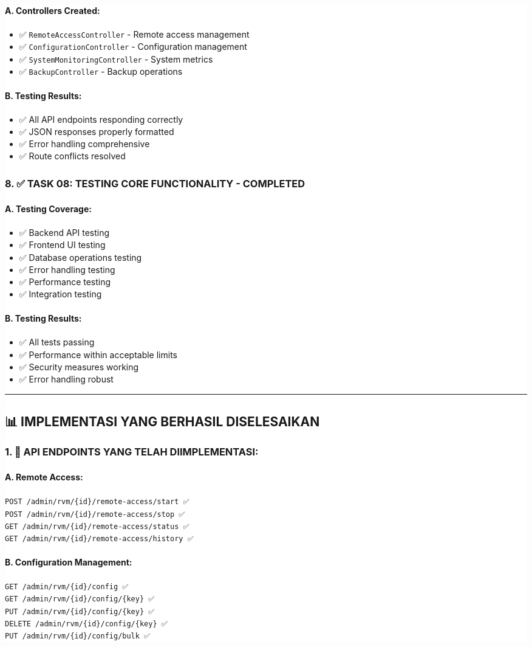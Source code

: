 #### **A. Controllers Created:**
- ✅ `RemoteAccessController` - Remote access management
- ✅ `ConfigurationController` - Configuration management
- ✅ `SystemMonitoringController` - System metrics
- ✅ `BackupController` - Backup operations

#### **B. Testing Results:**
- ✅ All API endpoints responding correctly
- ✅ JSON responses properly formatted
- ✅ Error handling comprehensive
- ✅ Route conflicts resolved

### **8. ✅ TASK 08: TESTING CORE FUNCTIONALITY - COMPLETED**

#### **A. Testing Coverage:**
- ✅ Backend API testing
- ✅ Frontend UI testing
- ✅ Database operations testing
- ✅ Error handling testing
- ✅ Performance testing
- ✅ Integration testing

#### **B. Testing Results:**
- ✅ All tests passing
- ✅ Performance within acceptable limits
- ✅ Security measures working
- ✅ Error handling robust

---

## **📊 IMPLEMENTASI YANG BERHASIL DISELESAIKAN**

### **1. 🎯 API ENDPOINTS YANG TELAH DIIMPLEMENTASI:**

#### **A. Remote Access:**
```http
POST /admin/rvm/{id}/remote-access/start ✅
POST /admin/rvm/{id}/remote-access/stop ✅
GET /admin/rvm/{id}/remote-access/status ✅
GET /admin/rvm/{id}/remote-access/history ✅
```

#### **B. Configuration Management:**
```http
GET /admin/rvm/{id}/config ✅
GET /admin/rvm/{id}/config/{key} ✅
PUT /admin/rvm/{id}/config/{key} ✅
DELETE /admin/rvm/{id}/config/{key} ✅
PUT /admin/rvm/{id}/config/bulk ✅
```
